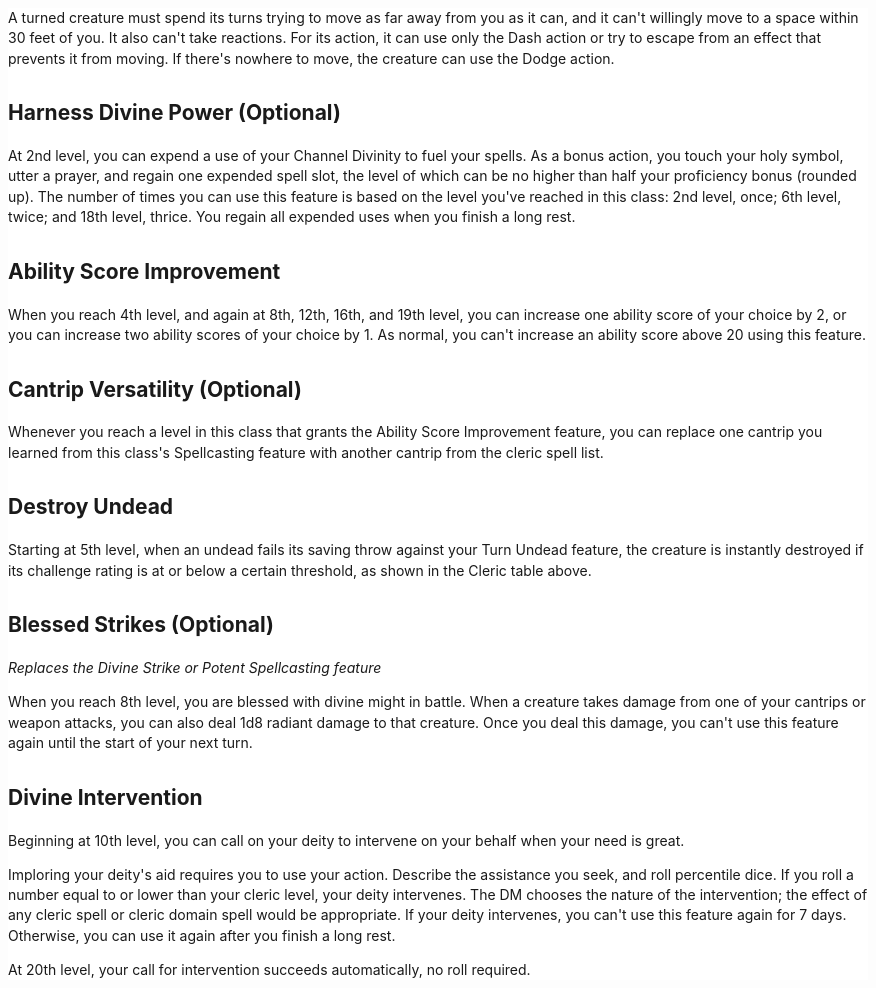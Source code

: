 A turned creature must spend its turns trying to move as far away from you as it can, and it can't willingly move to a space within 30 feet of you. It also can't take reactions. For its action, it can use only the Dash action or try to escape from an effect that prevents it from moving. If there's nowhere to move, the creature can use the Dodge action.
## Harness Divine Power (Optional)
At 2nd level, you can expend a use of your Channel Divinity to fuel your spells. As a bonus action, you touch your holy symbol, utter a prayer, and regain one expended spell slot, the level of which can be no higher than half your proficiency bonus (rounded up). The number of times you can use this feature is based on the level you've reached in this class: 2nd level, once; 6th level, twice; and 18th level, thrice. You regain all expended uses when you finish a long rest.

## Ability Score Improvement
When you reach 4th level, and again at 8th, 12th, 16th, and 19th level, you can increase one ability score of your choice by 2, or you can increase two ability scores of your choice by 1. As normal, you can't increase an ability score above 20 using this feature.
## Cantrip Versatility (Optional)
Whenever you reach a level in this class that grants the Ability Score Improvement feature, you can replace one cantrip you learned from this class's Spellcasting feature with another cantrip from the cleric spell list.
## Destroy Undead
Starting at 5th level, when an undead fails its saving throw against your Turn Undead feature, the creature is instantly destroyed if its challenge rating is at or below a certain threshold, as shown in the Cleric table above.
## Blessed Strikes (Optional)
_Replaces the Divine Strike or Potent Spellcasting feature_

When you reach 8th level, you are blessed with divine might in battle. When a creature takes damage from one of your cantrips or weapon attacks, you can also deal 1d8 radiant damage to that creature. Once you deal this damage, you can't use this feature again until the start of your next turn.
## Divine Intervention
Beginning at 10th level, you can call on your deity to intervene on your behalf when your need is great.

Imploring your deity's aid requires you to use your action. Describe the assistance you seek, and roll percentile dice. If you roll a number equal to or lower than your cleric level, your deity intervenes. The DM chooses the nature of the intervention; the effect of any cleric spell or cleric domain spell would be appropriate. If your deity intervenes, you can't use this feature again for 7 days. Otherwise, you can use it again after you finish a long rest.

At 20th level, your call for intervention succeeds automatically, no roll required.